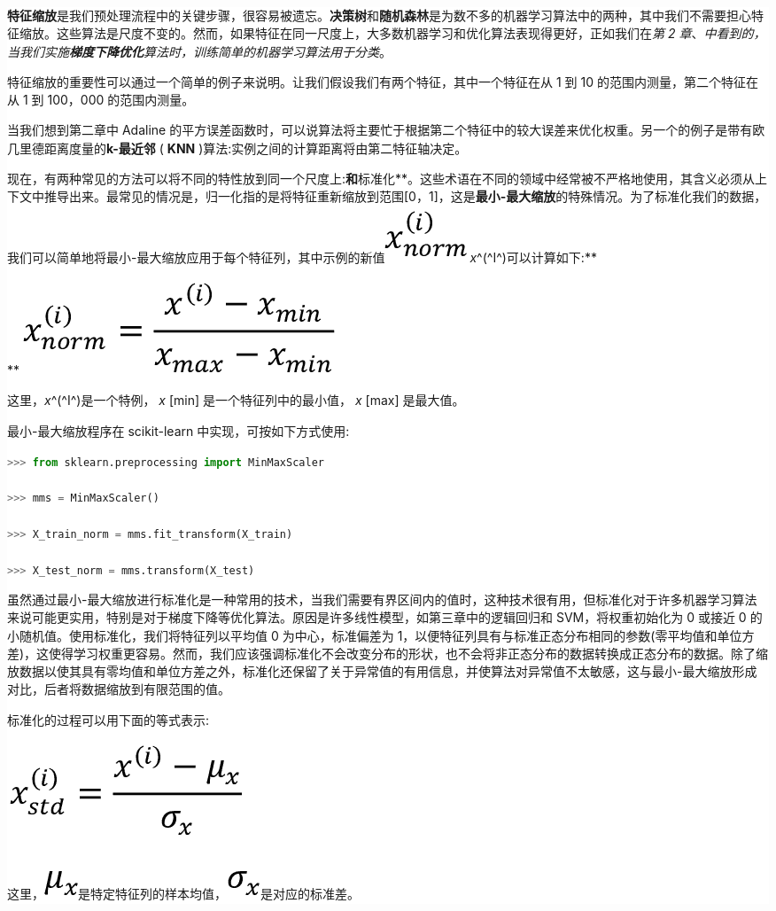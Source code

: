 **特征缩放**是我们预处理流程中的关键步骤，很容易被遗忘。**决策树**和**随机森林**是为数不多的机器学习算法中的两种，其中我们不需要担心特征缩放。这些算法是尺度不变的。然而，如果特征在同一尺度上，大多数机器学习和优化算法表现得更好，正如我们在*第 2 章*、*中看到的，当我们实施**梯度下降优化**算法时，训练简单的机器学习算法用于分类*。

特征缩放的重要性可以通过一个简单的例子来说明。让我们假设我们有两个特征，其中一个特征在从 1 到 10 的范围内测量，第二个特征在从 1 到 100，000 的范围内测量。

当我们想到第二章中 Adaline 的平方误差函数时，可以说算法将主要忙于根据第二个特征中的较大误差来优化权重。另一个的例子是带有欧几里德距离度量的**k-最近邻** ( **KNN** )算法:实例之间的计算距离将由第二特征轴决定。

现在，有两种常见的方法可以将不同的特性放到同一个尺度上:**和**标准化**。这些术语在不同的领域中经常被不严格地使用，其含义必须从上下文中推导出来。最常见的情况是，归一化指的是将特征重新缩放到范围[0，1]，这是**最小-最大缩放**的特殊情况。为了标准化我们的数据，我们可以简单地将最小-最大缩放应用于每个特征列，其中示例的新值![](img/B17582_04_001.png)*x*^(^I^)可以计算如下:**

 **![](img/B17582_04_002.png)

这里，*x*^(^I^)是一个特例， *x* [min] 是一个特征列中的最小值， *x* [max] 是最大值。

最小-最大缩放程序在 scikit-learn 中实现，可按如下方式使用:

```py
>>> from sklearn.preprocessing import MinMaxScaler

>>> mms = MinMaxScaler()

>>> X_train_norm = mms.fit_transform(X_train)

>>> X_test_norm = mms.transform(X_test) 
```

虽然通过最小-最大缩放进行标准化是一种常用的技术，当我们需要有界区间内的值时，这种技术很有用，但标准化对于许多机器学习算法来说可能更实用，特别是对于梯度下降等优化算法。原因是许多线性模型，如第三章中的逻辑回归和 SVM，将权重初始化为 0 或接近 0 的小随机值。使用标准化，我们将特征列以平均值 0 为中心，标准偏差为 1，以便特征列具有与标准正态分布相同的参数(零平均值和单位方差)，这使得学习权重更容易。然而，我们应该强调标准化不会改变分布的形状，也不会将非正态分布的数据转换成正态分布的数据。除了缩放数据以使其具有零均值和单位方差之外，标准化还保留了关于异常值的有用信息，并使算法对异常值不太敏感，这与最小-最大缩放形成对比，后者将数据缩放到有限范围的值。

标准化的过程可以用下面的等式表示:

![](img/B17582_04_003.png)

这里，![](img/B17582_04_004.png)是特定特征列的样本均值，![](img/B17582_04_005.png)是对应的标准差。
